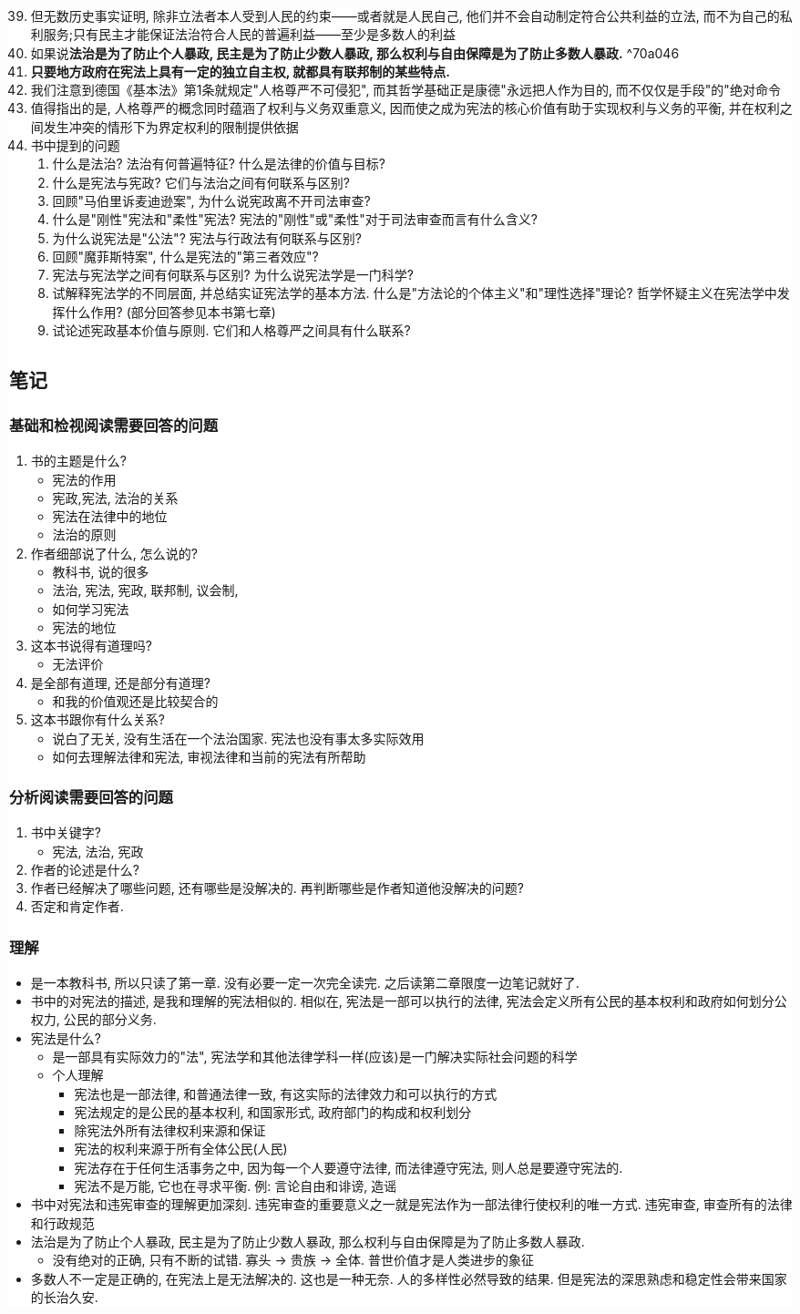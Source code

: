 39. 但无数历史事实证明, 除非立法者本人受到人民的约束——或者就是人民自己, 他们并不会自动制定符合公共利益的立法, 而不为自己的私利服务;只有民主才能保证法治符合人民的普遍利益——至少是多数人的利益
40. 如果说**法治是为了防止个人暴政, 民主是为了防止少数人暴政, 那么权利与自由保障是为了防止多数人暴政.** ^70a046
41. **只要地方政府在宪法上具有一定的独立自主权, 就都具有联邦制的某些特点.**
42. 我们注意到德国《基本法》第1条就规定"人格尊严不可侵犯", 而其哲学基础正是康德"永远把人作为目的, 而不仅仅是手段"的"绝对命令
43. 值得指出的是, 人格尊严的概念同时蕴涵了权利与义务双重意义, 因而使之成为宪法的核心价值有助于实现权利与义务的平衡, 并在权利之间发生冲突的情形下为界定权利的限制提供依据
44. 书中提到的问题
    1. 什么是法治? 法治有何普遍特征? 什么是法律的价值与目标?
    2. 什么是宪法与宪政? 它们与法治之间有何联系与区别?
    3. 回顾"马伯里诉麦迪逊案", 为什么说宪政离不开司法审查?
    4. 什么是"刚性"宪法和"柔性"宪法? 宪法的"刚性"或"柔性"对于司法审查而言有什么含义?
    5. 为什么说宪法是"公法"? 宪法与行政法有何联系与区别?
    6. 回顾"魔菲斯特案", 什么是宪法的"第三者效应"?
    7. 宪法与宪法学之间有何联系与区别? 为什么说宪法学是一门科学?
    8. 试解释宪法学的不同层面, 并总结实证宪法学的基本方法. 什么是"方法论的个体主义"和"理性选择"理论? 哲学怀疑主义在宪法学中发挥什么作用? (部分回答参见本书第七章)
    9. 试论述宪政基本价值与原则. 它们和人格尊严之间具有什么联系?


## 笔记
### 基础和检视阅读需要回答的问题
1. 书的主题是什么?
    * 宪法的作用
    * 宪政,宪法, 法治的关系
    * 宪法在法律中的地位
    * 法治的原则
2. 作者细部说了什么, 怎么说的?
    * 教科书, 说的很多
    * 法治, 宪法, 宪政, 联邦制, 议会制,
    * 如何学习宪法
    * 宪法的地位
3. 这本书说得有道理吗?
    * 无法评价
4. 是全部有道理, 还是部分有道理?
    * 和我的价值观还是比较契合的
5. 这本书跟你有什么关系?
    * 说白了无关, 没有生活在一个法治国家. 宪法也没有事太多实际效用
    * 如何去理解法律和宪法, 审视法律和当前的宪法有所帮助


### 分析阅读需要回答的问题
1. 书中关键字?
    * 宪法, 法治, 宪政
2. 作者的论述是什么?
3. 作者已经解决了哪些问题, 还有哪些是没解决的. 再判断哪些是作者知道他没解决的问题?
4. 否定和肯定作者.


### 理解
* 是一本教科书, 所以只读了第一章. 没有必要一定一次完全读完. 之后读第二章限度一边笔记就好了.
* 书中的对宪法的描述, 是我和理解的宪法相似的. 相似在, 宪法是一部可以执行的法律, 宪法会定义所有公民的基本权利和政府如何划分公权力, 公民的部分义务.
* 宪法是什么?
    * 是一部具有实际效力的"法", 宪法学和其他法律学科一样(应该)是一门解决实际社会问题的科学
    * 个人理解
        * 宪法也是一部法律, 和普通法律一致, 有这实际的法律效力和可以执行的方式
        * 宪法规定的是公民的基本权利, 和国家形式, 政府部门的构成和权利划分
        * 除宪法外所有法律权利来源和保证
        * 宪法的权利来源于所有全体公民(人民)
        * 宪法存在于任何生活事务之中, 因为每一个人要遵守法律, 而法律遵守宪法, 则人总是要遵守宪法的.
        * 宪法不是万能, 它也在寻求平衡. 例: 言论自由和诽谤, 造谣
* 书中对宪法和违宪审查的理解更加深刻. 违宪审查的重要意义之一就是宪法作为一部法律行使权利的唯一方式. 违宪审查, 审查所有的法律和行政规范
* 法治是为了防止个人暴政, 民主是为了防止少数人暴政, 那么权利与自由保障是为了防止多数人暴政. 
     * 没有绝对的正确, 只有不断的试错. 寡头 -> 贵族 -> 全体. 普世价值才是人类进步的象征
* 多数人不一定是正确的, 在宪法上是无法解决的. 这也是一种无奈. 人的多样性必然导致的结果. 但是宪法的深思熟虑和稳定性会带来国家的长治久安.